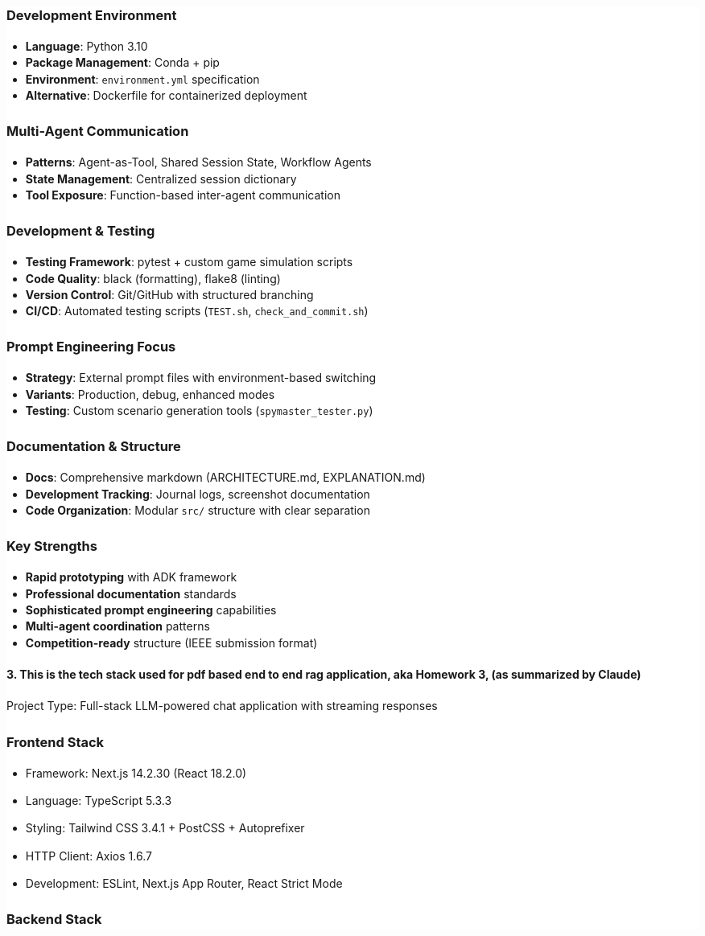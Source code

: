 ### **Development Environment**
- **Language**: Python 3.10
- **Package Management**: Conda + pip
- **Environment**: `environment.yml` specification
- **Alternative**: Dockerfile for containerized deployment

### **Multi-Agent Communication**
- **Patterns**: Agent-as-Tool, Shared Session State, Workflow Agents
- **State Management**: Centralized session dictionary
- **Tool Exposure**: Function-based inter-agent communication

### **Development & Testing**
- **Testing Framework**: pytest + custom game simulation scripts
- **Code Quality**: black (formatting), flake8 (linting)
- **Version Control**: Git/GitHub with structured branching
- **CI/CD**: Automated testing scripts (`TEST.sh`, `check_and_commit.sh`)

### **Prompt Engineering Focus**
- **Strategy**: External prompt files with environment-based switching
- **Variants**: Production, debug, enhanced modes
- **Testing**: Custom scenario generation tools (`spymaster_tester.py`)

### **Documentation & Structure**
- **Docs**: Comprehensive markdown (ARCHITECTURE.md, EXPLANATION.md)
- **Development Tracking**: Journal logs, screenshot documentation
- **Code Organization**: Modular `src/` structure with clear separation

### **Key Strengths**
- **Rapid prototyping** with ADK framework
- **Professional documentation** standards
- **Sophisticated prompt engineering** capabilities
- **Multi-agent coordination** patterns
- **Competition-ready** structure (IEEE submission format)


#### 3. This is the tech stack used for pdf based end to end rag application, aka Homework 3, (as summarized by Claude)

Project Type: Full-stack LLM-powered chat application with streaming responses

### Frontend Stack

- Framework: Next.js 14.2.30 (React 18.2.0)

- Language: TypeScript 5.3.3

- Styling: Tailwind CSS 3.4.1 + PostCSS + Autoprefixer

- HTTP Client: Axios 1.6.7

- Development: ESLint, Next.js App Router, React Strict Mode

### Backend Stack
